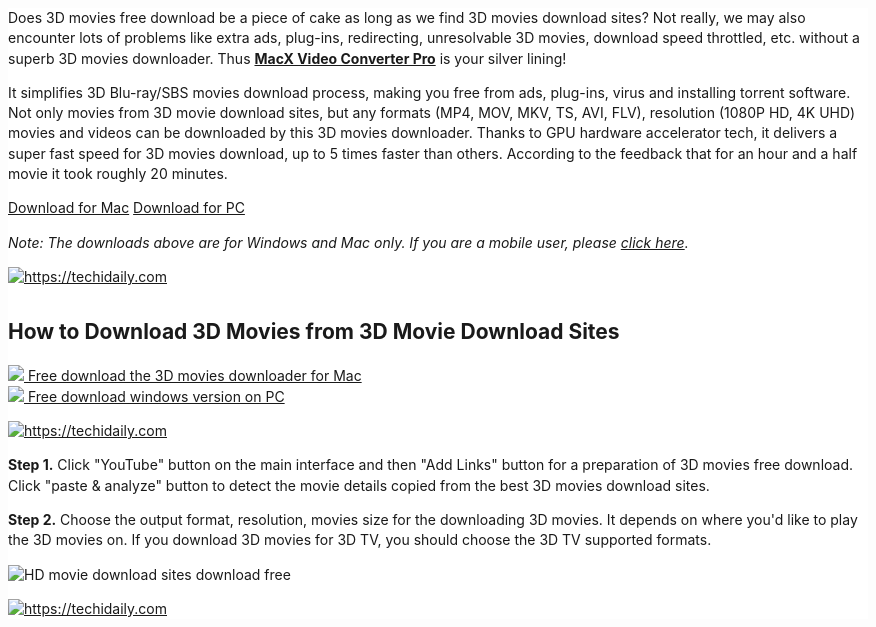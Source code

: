 Does 3D movies free download be a piece of cake as long as we find 3D movies download sites? Not really, we may also encounter lots of problems like extra ads, plug-ins, redirecting, unresolvable 3D movies, download speed throttled, etc. without a superb 3D movies downloader. Thus [**MacX Video Converter Pro**](https://tools.techidaily.com/macxdvd/products/) is your silver lining!

It simplifies 3D Blu-ray/SBS movies download process, making you free from ads, plug-ins, virus and installing torrent software. Not only movies from 3D movie download sites, but any formats (MP4, MOV, MKV, TS, AVI, FLV), resolution (1080P HD, 4K UHD) movies and videos can be downloaded by this 3D movies downloader. Thanks to GPU hardware accelerator tech, it delivers a super fast speed for 3D movies download, up to 5 times faster than others. According to the feedback that for an hour and a half movie it took roughly 20 minutes. 

[Download for Mac](https://tools.techidaily.com/macxdvd/products/) [Download for PC](https://tools.techidaily.com/macxdvd/products/) 

_Note: The downloads above are for Windows and Mac only. If you are a mobile user, please [click here](https://tools.techidaily.com/macxdvd/products/)._


<a href="https://aligracehair.sjv.io/c/5597632/2115926/19272" target="_top" id="2115926">
  <img src="//a.impactradius-go.com/display-ad/19272-2115926" border="0" alt="https://techidaily.com" width="120" height="90"/>
</a>
<img height="0" width="0" src="https://aligracehair.sjv.io/i/5597632/2115926/19272" style="position:absolute;visibility:hidden;" border="0" />

## How to Download 3D Movies from 3D Movie Download Sites

[![](https://www.macxdvd.com/mac-dvd-video-converter-how-to/../mobile/images/seoimg/dicon.png) Free download the 3D movies downloader for Mac](https://tools.techidaily.com/macxdvd/products/)  
[![](https://www.macxdvd.com/mac-dvd-video-converter-how-to/../mobile/images/seoimg/dicon.png) Free download windows version on PC](https://tools.techidaily.com/macxdvd/products/) 

<a href="https://appsumo.8odi.net/c/5597632/2130873/7443" target="_top" id="2130873">
  <img src="//a.impactradius-go.com/display-ad/7443-2130873" border="0" alt="https://techidaily.com" width="600" height="90"/>
</a>
<img height="0" width="0" src="https://appsumo.8odi.net/i/5597632/2130873/7443" style="position:absolute;visibility:hidden;" border="0" />


**Step 1\.**  Click "YouTube" button on the main interface and then "Add Links" button for a preparation of 3D movies free download. Click "paste & analyze" button to detect the movie details copied from the best 3D movies download sites.

**Step 2\.** Choose the output format, resolution, movies size for the downloading 3D movies. It depends on where you'd like to play the 3D movies on. If you download 3D movies for 3D TV, you should choose the 3D TV supported formats. 

![HD movie download sites download free](https://www.macxdvd.com/mac-dvd-video-converter-how-to/article-image/download-3d-movies.png) 


<a href="https://aligracehair.sjv.io/c/5597632/2115913/19272" target="_top" id="2115913">
  <img src="//a.impactradius-go.com/display-ad/19272-2115913" border="0" alt="https://techidaily.com" width="180" height="90"/>
</a>
<img height="0" width="0" src="https://aligracehair.sjv.io/i/5597632/2115913/19272" style="position:absolute;visibility:hidden;" border="0" />

